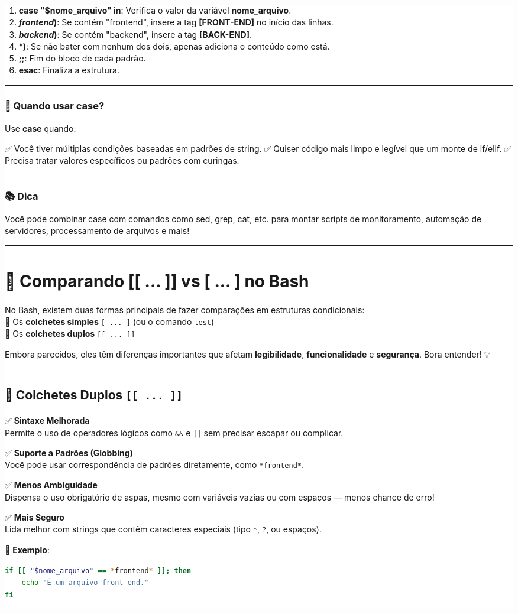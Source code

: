 1. **case "$nome_arquivo" in**: Verifica o valor da variável **nome_arquivo**.
2. ***frontend*)**: Se contém "frontend", insere a tag **[FRONT-END]** no início das linhas.
3. ***backend*)**: Se contém "backend", insere a tag **[BACK-END]**.
4. ***)**: Se não bater com nenhum dos dois, apenas adiciona o conteúdo como está.
5. **;;**: Fim do bloco de cada padrão.
6. **esac**: Finaliza a estrutura.

---

### 🎯 Quando usar case?

Use **case** quando:

✅ Você tiver múltiplas condições baseadas em padrões de string.
✅ Quiser código mais limpo e legível que um monte de if/elif.
✅ Precisa tratar valores específicos ou padrões com curingas.

---

### 📚 Dica

Você pode combinar case com comandos como sed, grep, cat, etc. para montar scripts de monitoramento, automação de servidores, processamento de arquivos e mais!

---

# 🐚 Comparando [[ ... ]] vs [ ... ] no Bash

No Bash, existem duas formas principais de fazer comparações em estruturas condicionais:  
🔹 Os **colchetes simples** `[ ... ]` (ou o comando `test`)  
🔹 Os **colchetes duplos** `[[ ... ]]`  

Embora parecidos, eles têm diferenças importantes que afetam **legibilidade**, **funcionalidade** e **segurança**. Bora entender! 💡

---

## 🔐 Colchetes Duplos `[[ ... ]]`

✅ **Sintaxe Melhorada**  
Permite o uso de operadores lógicos como `&&` e `||` sem precisar escapar ou complicar.

✅ **Suporte a Padrões (Globbing)**  
Você pode usar correspondência de padrões diretamente, como `*frontend*`.

✅ **Menos Ambiguidade**  
Dispensa o uso obrigatório de aspas, mesmo com variáveis vazias ou com espaços — menos chance de erro!

✅ **Mais Seguro**  
Lida melhor com strings que contêm caracteres especiais (tipo `*`, `?`, ou espaços).

📌 **Exemplo**:

```bash
if [[ "$nome_arquivo" == *frontend* ]]; then
    echo "É um arquivo front-end."
fi
```

---